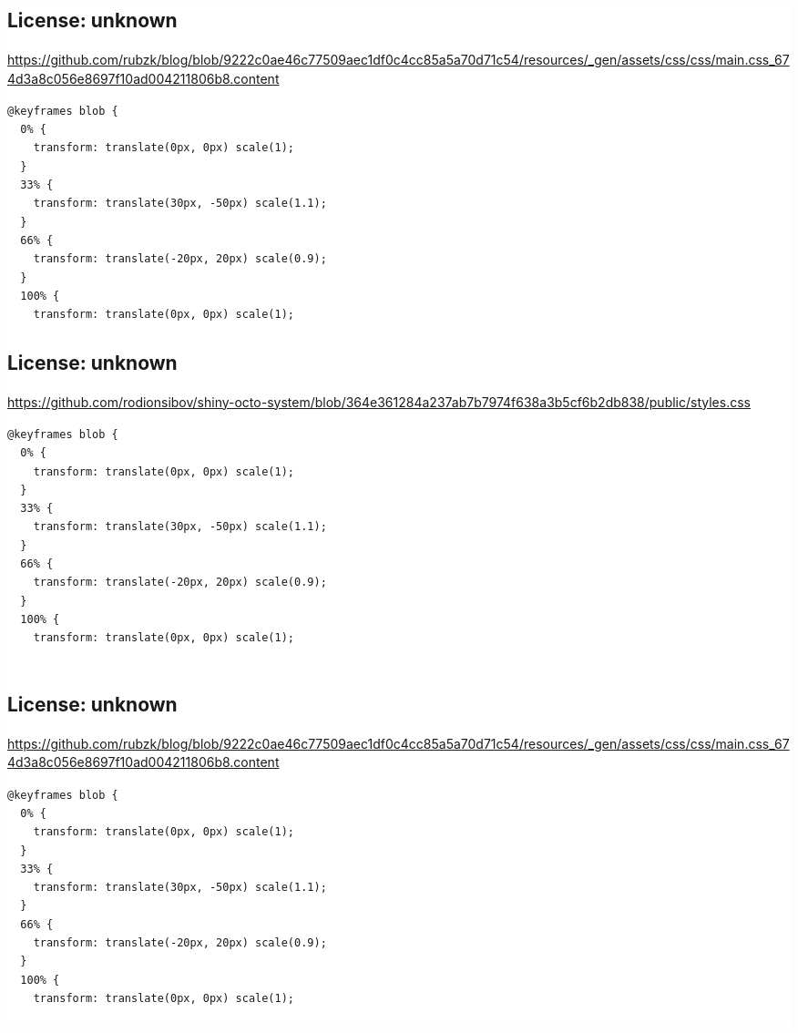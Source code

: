 
## License: unknown
https://github.com/rubzk/blog/blob/9222c0ae46c77509aec1df0c4cc85a5a70d71c54/resources/_gen/assets/css/css/main.css_674d3a8c056e8697f10ad004211806b8.content

```
@keyframes blob {
  0% {
    transform: translate(0px, 0px) scale(1);
  }
  33% {
    transform: translate(30px, -50px) scale(1.1);
  }
  66% {
    transform: translate(-20px, 20px) scale(0.9);
  }
  100% {
    transform: translate(0px, 0px) scale(1);

```


## License: unknown
https://github.com/rodionsibov/shiny-octo-system/blob/364e361284a237ab7b7974f638a3b5cf6b2db838/public/styles.css

```
@keyframes blob {
  0% {
    transform: translate(0px, 0px) scale(1);
  }
  33% {
    transform: translate(30px, -50px) scale(1.1);
  }
  66% {
    transform: translate(-20px, 20px) scale(0.9);
  }
  100% {
    transform: translate(0px, 0px) scale(1);
 
```


## License: unknown
https://github.com/rubzk/blog/blob/9222c0ae46c77509aec1df0c4cc85a5a70d71c54/resources/_gen/assets/css/css/main.css_674d3a8c056e8697f10ad004211806b8.content

```
@keyframes blob {
  0% {
    transform: translate(0px, 0px) scale(1);
  }
  33% {
    transform: translate(30px, -50px) scale(1.1);
  }
  66% {
    transform: translate(-20px, 20px) scale(0.9);
  }
  100% {
    transform: translate(0px, 0px) scale(1);
 
```
